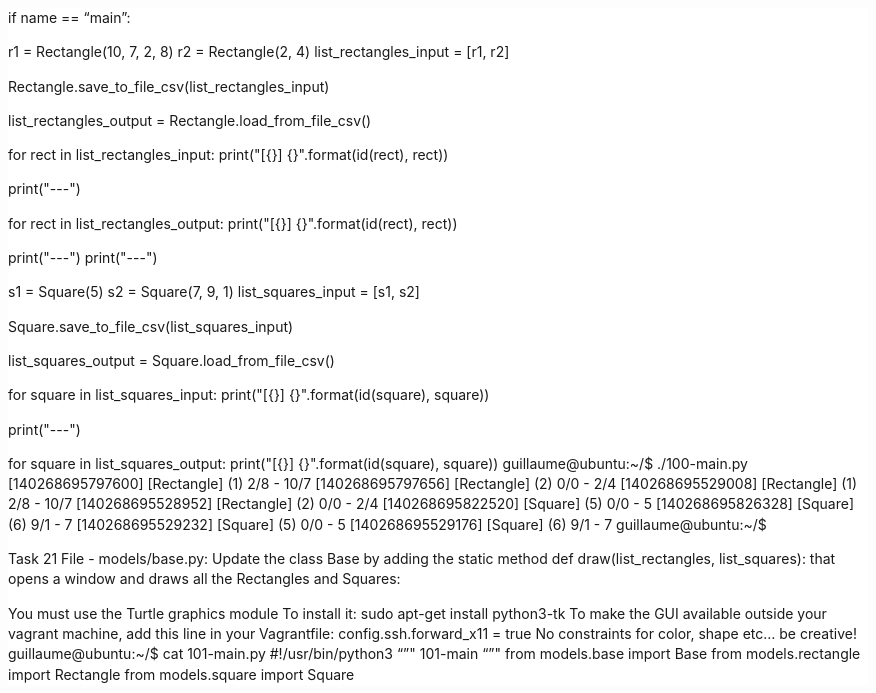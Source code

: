 if name == “main”:

r1 = Rectangle(10, 7, 2, 8)
r2 = Rectangle(2, 4)
list_rectangles_input = [r1, r2]

Rectangle.save_to_file_csv(list_rectangles_input)

list_rectangles_output = Rectangle.load_from_file_csv()

for rect in list_rectangles_input:
    print("[{}] {}".format(id(rect), rect))

print("---")

for rect in list_rectangles_output:
    print("[{}] {}".format(id(rect), rect))

print("---")
print("---")

s1 = Square(5)
s2 = Square(7, 9, 1)
list_squares_input = [s1, s2]

Square.save_to_file_csv(list_squares_input)

list_squares_output = Square.load_from_file_csv()

for square in list_squares_input:
    print("[{}] {}".format(id(square), square))

print("---")

for square in list_squares_output:
    print("[{}] {}".format(id(square), square))
guillaume@ubuntu:~/$ ./100-main.py
[140268695797600] [Rectangle] (1) 2/8 - 10/7
[140268695797656] [Rectangle] (2) 0/0 - 2/4
[140268695529008] [Rectangle] (1) 2/8 - 10/7
[140268695528952] [Rectangle] (2) 0/0 - 2/4
[140268695822520] [Square] (5) 0/0 - 5
[140268695826328] [Square] (6) 9/1 - 7
[140268695529232] [Square] (5) 0/0 - 5
[140268695529176] [Square] (6) 9/1 - 7
guillaume@ubuntu:~/$

Task 21
File - models/base.py: Update the class Base by adding the static method def draw(list_rectangles, list_squares): that opens a window and draws all the Rectangles and Squares:

You must use the Turtle graphics module
To install it: sudo apt-get install python3-tk
To make the GUI available outside your vagrant machine, add this line in your Vagrantfile: config.ssh.forward_x11 = true
No constraints for color, shape etc… be creative!
guillaume@ubuntu:~/$ cat 101-main.py
#!/usr/bin/python3
“”" 101-main “”"
from models.base import Base
from models.rectangle import Rectangle
from models.square import Square
